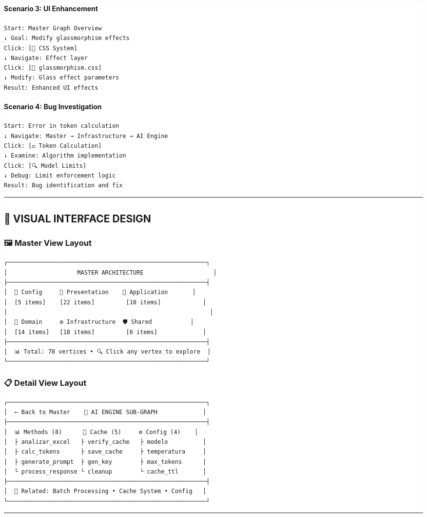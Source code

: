 #### **Scenario 3: UI Enhancement**
```
Start: Master Graph Overview
↓ Goal: Modify glassmorphism effects
Click: [🎨 CSS System]
↓ Navigate: Effect layer
Click: [💎 glassmorphism.css]
↓ Modify: Glass effect parameters
Result: Enhanced UI effects
```

#### **Scenario 4: Bug Investigation**  
```
Start: Error in token calculation
↓ Navigate: Master → Infrastructure → AI Engine
Click: [⚖️ Token Calculation]
↓ Examine: Algorithm implementation
Click: [🔍 Model Limits]
↓ Debug: Limit enforcement logic
Result: Bug identification and fix
```

---

## 🎨 VISUAL INTERFACE DESIGN

### **🖼️ Master View Layout**
```
┌─────────────────────────────────────────────────────────┐
│                    MASTER ARCHITECTURE                    │
├─────────────────────────────────────────────────────────┤
│  🎨 Config     📱 Presentation    🧪 Application       │
│  [5 items]    [22 items]         [10 items]            │
│                                                          │
│  🏢 Domain     ⚙️ Infrastructure  🛡️ Shared           │  
│  [14 items]   [18 items]         [6 items]             │
├─────────────────────────────────────────────────────────┤
│  📊 Total: 78 vertices • 🔍 Click any vertex to explore  │
└─────────────────────────────────────────────────────────┘
```

### **📋 Detail View Layout**
```
┌─────────────────────────────────────────────────────────┐
│  ← Back to Master    🤖 AI ENGINE SUB-GRAPH             │
├─────────────────────────────────────────────────────────┤
│  📊 Methods (8)      💾 Cache (5)     ⚙️ Config (4)    │
│  ├ analizar_excel   ├ verify_cache   ├ modelo          │
│  ├ calc_tokens      ├ save_cache     ├ temperatura     │
│  ├ generate_prompt  ├ gen_key        ├ max_tokens      │
│  └ process_response └ cleanup        └ cache_ttl       │
├─────────────────────────────────────────────────────────┤
│  🔗 Related: Batch Processing • Cache System • Config   │
└─────────────────────────────────────────────────────────┘
```

---